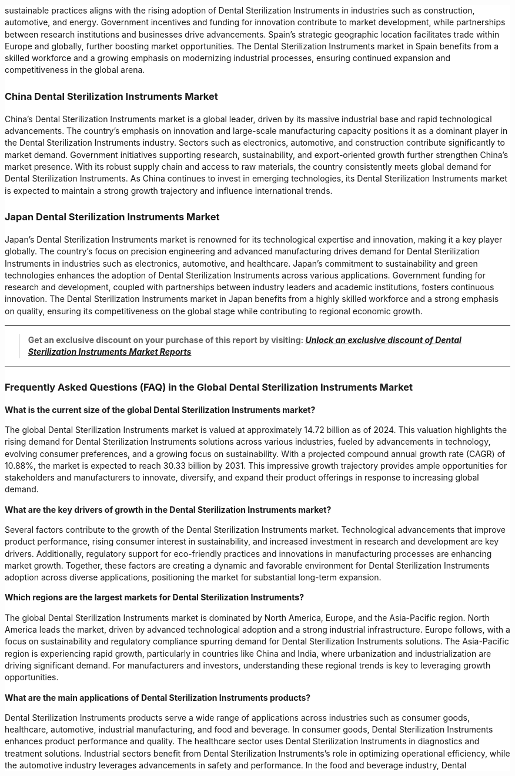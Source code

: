 sustainable practices aligns with the rising adoption of Dental Sterilization Instruments in industries such as construction, automotive, and energy. Government incentives and funding for innovation contribute to market development, while partnerships between research institutions and businesses drive advancements. Spain&rsquo;s strategic geographic location facilitates trade within Europe and globally, further boosting market opportunities. The Dental Sterilization Instruments market in Spain benefits from a skilled workforce and a growing emphasis on modernizing industrial processes, ensuring continued expansion and competitiveness in the global arena.</p><h3>China Dental Sterilization Instruments Market</h3><p>China&rsquo;s Dental Sterilization Instruments market is a global leader, driven by its massive industrial base and rapid technological advancements. The country&rsquo;s emphasis on innovation and large-scale manufacturing capacity positions it as a dominant player in the Dental Sterilization Instruments industry. Sectors such as electronics, automotive, and construction contribute significantly to market demand. Government initiatives supporting research, sustainability, and export-oriented growth further strengthen China&rsquo;s market presence. With its robust supply chain and access to raw materials, the country consistently meets global demand for Dental Sterilization Instruments. As China continues to invest in emerging technologies, its Dental Sterilization Instruments market is expected to maintain a strong growth trajectory and influence international trends.</p><h3>Japan Dental Sterilization Instruments Market</h3><p>Japan&rsquo;s Dental Sterilization Instruments market is renowned for its technological expertise and innovation, making it a key player globally. The country&rsquo;s focus on precision engineering and advanced manufacturing drives demand for Dental Sterilization Instruments in industries such as electronics, automotive, and healthcare. Japan&rsquo;s commitment to sustainability and green technologies enhances the adoption of Dental Sterilization Instruments across various applications. Government funding for research and development, coupled with partnerships between industry leaders and academic institutions, fosters continuous innovation. The Dental Sterilization Instruments market in Japan benefits from a highly skilled workforce and a strong emphasis on quality, ensuring its competitiveness on the global stage while contributing to regional economic growth.</p><hr /><blockquote><p><strong>Get an exclusive discount on your purchase of this report by visiting: <em><a href="://marketresearchpulse.com/ask-for-discount/124038?utm_source=Github&amp;utm_medium=0116">Unlock an exclusive discount of Dental Sterilization Instruments Market Reports</a></em>&nbsp;</strong></p></blockquote><hr /><h3>Frequently Asked Questions (FAQ) in the Global Dental Sterilization Instruments Market</h3><p><strong>What is the current size of the global Dental Sterilization Instruments market?</strong></p><p>The global Dental Sterilization Instruments market is valued at approximately 14.72 billion as of 2024. This valuation highlights the rising demand for Dental Sterilization Instruments solutions across various industries, fueled by advancements in technology, evolving consumer preferences, and a growing focus on sustainability. With a projected compound annual growth rate (CAGR) of 10.88%, the market is expected to reach 30.33 billion by 2031. This impressive growth trajectory provides ample opportunities for stakeholders and manufacturers to innovate, diversify, and expand their product offerings in response to increasing global demand.</p><p><strong>What are the key drivers of growth in the Dental Sterilization Instruments market?</strong></p><p>Several factors contribute to the growth of the Dental Sterilization Instruments market. Technological advancements that improve product performance, rising consumer interest in sustainability, and increased investment in research and development are key drivers. Additionally, regulatory support for eco-friendly practices and innovations in manufacturing processes are enhancing market growth. Together, these factors are creating a dynamic and favorable environment for Dental Sterilization Instruments adoption across diverse applications, positioning the market for substantial long-term expansion.</p><p><strong>Which regions are the largest markets for Dental Sterilization Instruments?</strong></p><p>The global Dental Sterilization Instruments market is dominated by North America, Europe, and the Asia-Pacific region. North America leads the market, driven by advanced technological adoption and a strong industrial infrastructure. Europe follows, with a focus on sustainability and regulatory compliance spurring demand for Dental Sterilization Instruments solutions. The Asia-Pacific region is experiencing rapid growth, particularly in countries like China and India, where urbanization and industrialization are driving significant demand. For manufacturers and investors, understanding these regional trends is key to leveraging growth opportunities.</p><p><strong>What are the main applications of Dental Sterilization Instruments products?</strong></p><p>Dental Sterilization Instruments products serve a wide range of applications across industries such as consumer goods, healthcare, automotive, industrial manufacturing, and food and beverage. In consumer goods, Dental Sterilization Instruments enhances product performance and quality. The healthcare sector uses Dental Sterilization Instruments in diagnostics and treatment solutions. Industrial sectors benefit from Dental Sterilization Instruments&rsquo;s role in optimizing operational efficiency, while the automotive industry leverages advancements in safety and performance. In the food and beverage industry, Dental